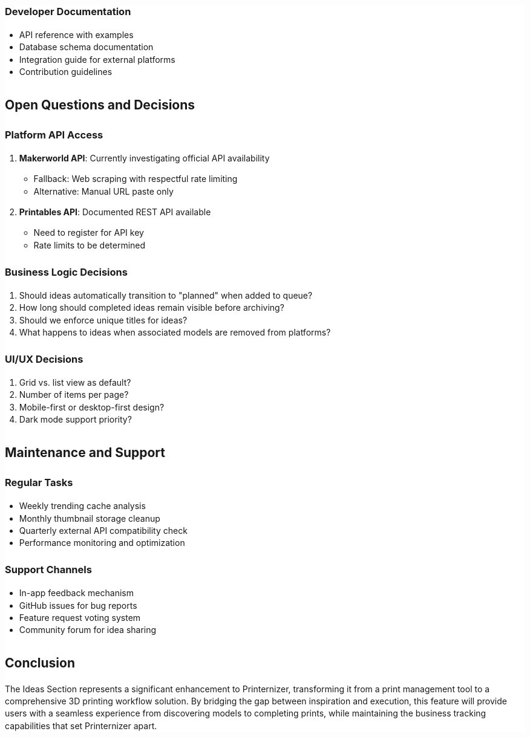 ### Developer Documentation
- API reference with examples
- Database schema documentation
- Integration guide for external platforms
- Contribution guidelines

## Open Questions and Decisions

### Platform API Access
1. **Makerworld API**: Currently investigating official API availability
   - Fallback: Web scraping with respectful rate limiting
   - Alternative: Manual URL paste only

2. **Printables API**: Documented REST API available
   - Need to register for API key
   - Rate limits to be determined

### Business Logic Decisions
1. Should ideas automatically transition to "planned" when added to queue?
2. How long should completed ideas remain visible before archiving?
3. Should we enforce unique titles for ideas?
4. What happens to ideas when associated models are removed from platforms?

### UI/UX Decisions
1. Grid vs. list view as default?
2. Number of items per page?
3. Mobile-first or desktop-first design?
4. Dark mode support priority?

## Maintenance and Support

### Regular Tasks
- Weekly trending cache analysis
- Monthly thumbnail storage cleanup
- Quarterly external API compatibility check
- Performance monitoring and optimization

### Support Channels
- In-app feedback mechanism
- GitHub issues for bug reports
- Feature request voting system
- Community forum for idea sharing

## Conclusion

The Ideas Section represents a significant enhancement to Printernizer, transforming it from a print management tool to a comprehensive 3D printing workflow solution. By bridging the gap between inspiration and execution, this feature will provide users with a seamless experience from discovering models to completing prints, while maintaining the business tracking capabilities that set Printernizer apart.
